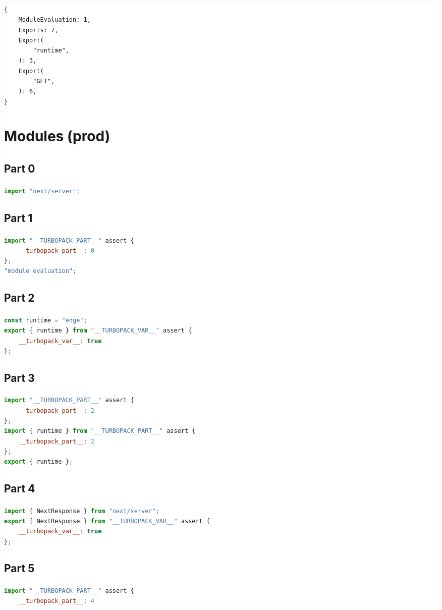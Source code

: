 ```
{
    ModuleEvaluation: 1,
    Exports: 7,
    Export(
        "runtime",
    ): 3,
    Export(
        "GET",
    ): 6,
}
```


# Modules (prod)
## Part 0
```js
import "next/server";

```
## Part 1
```js
import "__TURBOPACK_PART__" assert {
    __turbopack_part__: 0
};
"module evaluation";

```
## Part 2
```js
const runtime = "edge";
export { runtime } from "__TURBOPACK_VAR__" assert {
    __turbopack_var__: true
};

```
## Part 3
```js
import "__TURBOPACK_PART__" assert {
    __turbopack_part__: 2
};
import { runtime } from "__TURBOPACK_PART__" assert {
    __turbopack_part__: 2
};
export { runtime };

```
## Part 4
```js
import { NextResponse } from "next/server";
export { NextResponse } from "__TURBOPACK_VAR__" assert {
    __turbopack_var__: true
};

```
## Part 5
```js
import "__TURBOPACK_PART__" assert {
    __turbopack_part__: 4
```